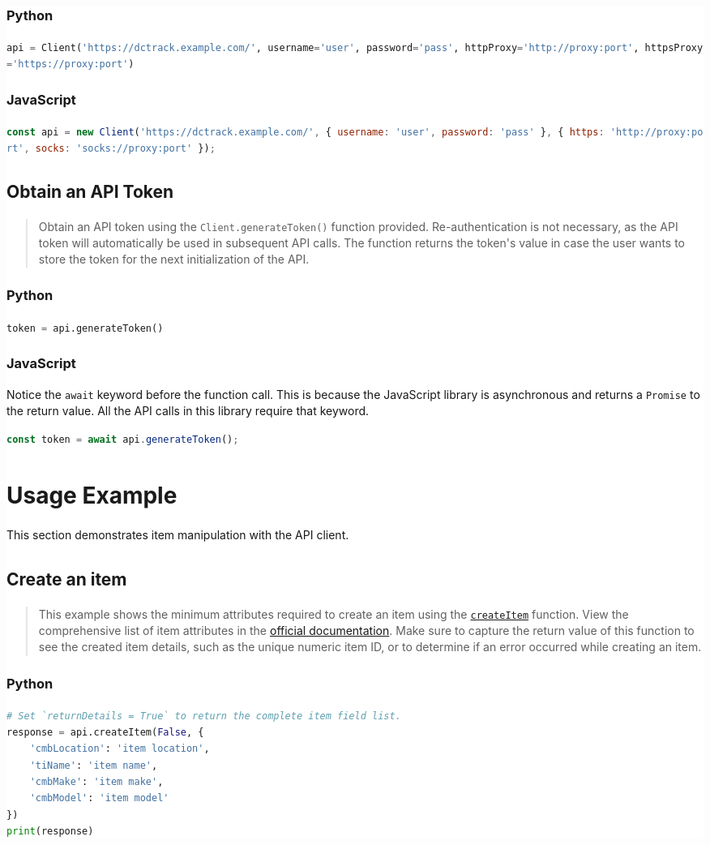 ### Python
```py
api = Client('https://dctrack.example.com/', username='user', password='pass', httpProxy='http://proxy:port', httpsProxy='https://proxy:port')
```

### JavaScript
```js
const api = new Client('https://dctrack.example.com/', { username: 'user', password: 'pass' }, { https: 'http://proxy:port', socks: 'socks://proxy:port' });
```

## Obtain an API Token
> Obtain an API token using the `Client.generateToken()` function provided. Re-authentication is not necessary, as the API token will automatically be used in subsequent API calls. The function returns the token's value in case the user wants to store the token for the next initialization of the API.

### Python
```py
token = api.generateToken()
```

### JavaScript
Notice the `await` keyword before the function call. This is because the JavaScript library is asynchronous and returns a `Promise` to the return value. All the API calls in this library require that keyword.
```js
const token = await api.generateToken();
```

# Usage Example
This section demonstrates item manipulation with the API client.

## Create an item
> This example shows the minimum attributes required to create an item using the [`createItem`](#createitemreturndetails-payload) function. View the comprehensive list of item attributes in the [official documentation](#official-dctrack-documentation). Make sure to capture the return value of this function to see the created item details, such as the unique numeric item ID, or to determine if an error occurred while creating an item.

### Python
```py
# Set `returnDetails = True` to return the complete item field list.
response = api.createItem(False, {
    'cmbLocation': 'item location',
    'tiName': 'item name',
    'cmbMake': 'item make',
    'cmbModel': 'item model'
})
print(response)
```

